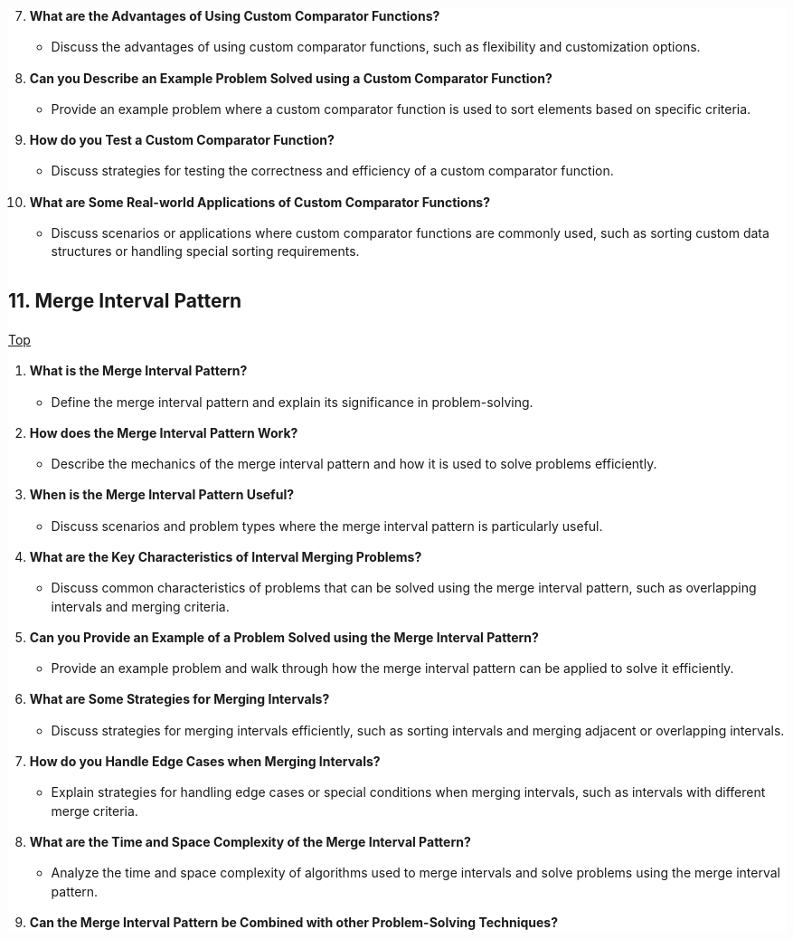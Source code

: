 7. **What are the Advantages of Using Custom Comparator Functions?**

   - Discuss the advantages of using custom comparator functions, such as flexibility and customization options.

8. **Can you Describe an Example Problem Solved using a Custom Comparator Function?**

   - Provide an example problem where a custom comparator function is used to sort elements based on specific criteria.

9. **How do you Test a Custom Comparator Function?**

   - Discuss strategies for testing the correctness and efficiency of a custom comparator function.

10. **What are Some Real-world Applications of Custom Comparator Functions?**
    - Discuss scenarios or applications where custom comparator functions are commonly used, such as sorting custom data structures or handling special sorting requirements.

## 11. Merge Interval Pattern <a id="merge"></a>

[Top](#top)

1. **What is the Merge Interval Pattern?**

   - Define the merge interval pattern and explain its significance in problem-solving.

2. **How does the Merge Interval Pattern Work?**

   - Describe the mechanics of the merge interval pattern and how it is used to solve problems efficiently.

3. **When is the Merge Interval Pattern Useful?**

   - Discuss scenarios and problem types where the merge interval pattern is particularly useful.

4. **What are the Key Characteristics of Interval Merging Problems?**

   - Discuss common characteristics of problems that can be solved using the merge interval pattern, such as overlapping intervals and merging criteria.

5. **Can you Provide an Example of a Problem Solved using the Merge Interval Pattern?**

   - Provide an example problem and walk through how the merge interval pattern can be applied to solve it efficiently.

6. **What are Some Strategies for Merging Intervals?**

   - Discuss strategies for merging intervals efficiently, such as sorting intervals and merging adjacent or overlapping intervals.

7. **How do you Handle Edge Cases when Merging Intervals?**

   - Explain strategies for handling edge cases or special conditions when merging intervals, such as intervals with different merge criteria.

8. **What are the Time and Space Complexity of the Merge Interval Pattern?**

   - Analyze the time and space complexity of algorithms used to merge intervals and solve problems using the merge interval pattern.

9. **Can the Merge Interval Pattern be Combined with other Problem-Solving Techniques?**
